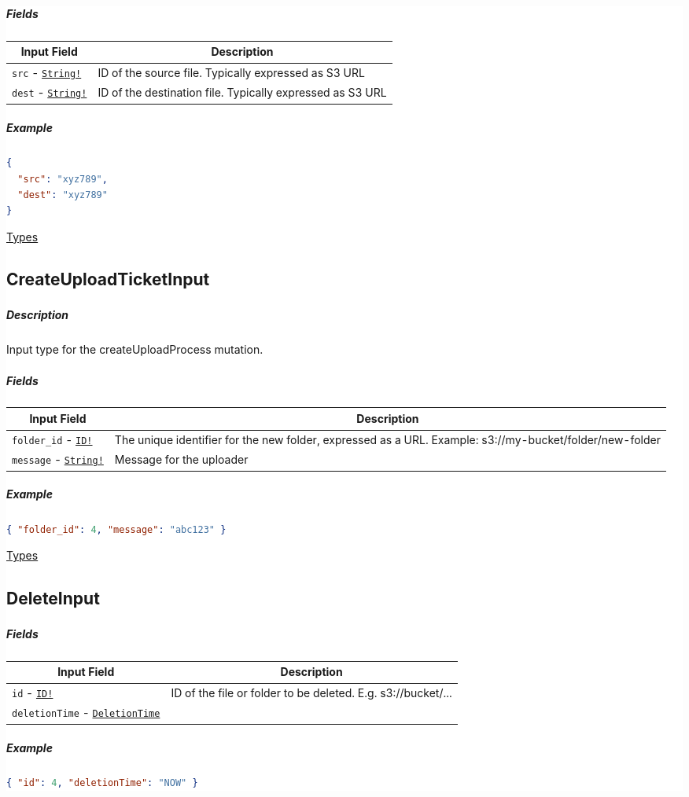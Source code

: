 ##### Fields

| Input Field                              | Description                                               |
| ---------------------------------------- | --------------------------------------------------------- |
| `src` - [`String!`](#definition-String)  | ID of the source file. Typically expressed as S3 URL      |
| `dest` - [`String!`](#definition-String) | ID of the destination file. Typically expressed as S3 URL |

##### Example

```json
{
  "src": "xyz789",
  "dest": "xyz789"
}
```

[Types](#group-Types)

## CreateUploadTicketInput

##### Description

Input type for the createUploadProcess mutation.

##### Fields

| Input Field                                 | Description                                                                                             |
| ------------------------------------------- | ------------------------------------------------------------------------------------------------------- |
| `folder_id` - [`ID!`](#definition-ID)       | The unique identifier for the new folder, expressed as a URL. Example: s3://my-bucket/folder/new-folder |
| `message` - [`String!`](#definition-String) | Message for the uploader                                                                                |

##### Example

```json
{ "folder_id": 4, "message": "abc123" }
```

[Types](#group-Types)

## DeleteInput

##### Fields

| Input Field                                                 | Description                                                  |
| ----------------------------------------------------------- | ------------------------------------------------------------ |
| `id` - [`ID!`](#definition-ID)                              | ID of the file or folder to be deleted. E.g. s3://bucket/... |
| `deletionTime` - [`DeletionTime`](#definition-DeletionTime) |                                                              |

##### Example

```json
{ "id": 4, "deletionTime": "NOW" }
```
